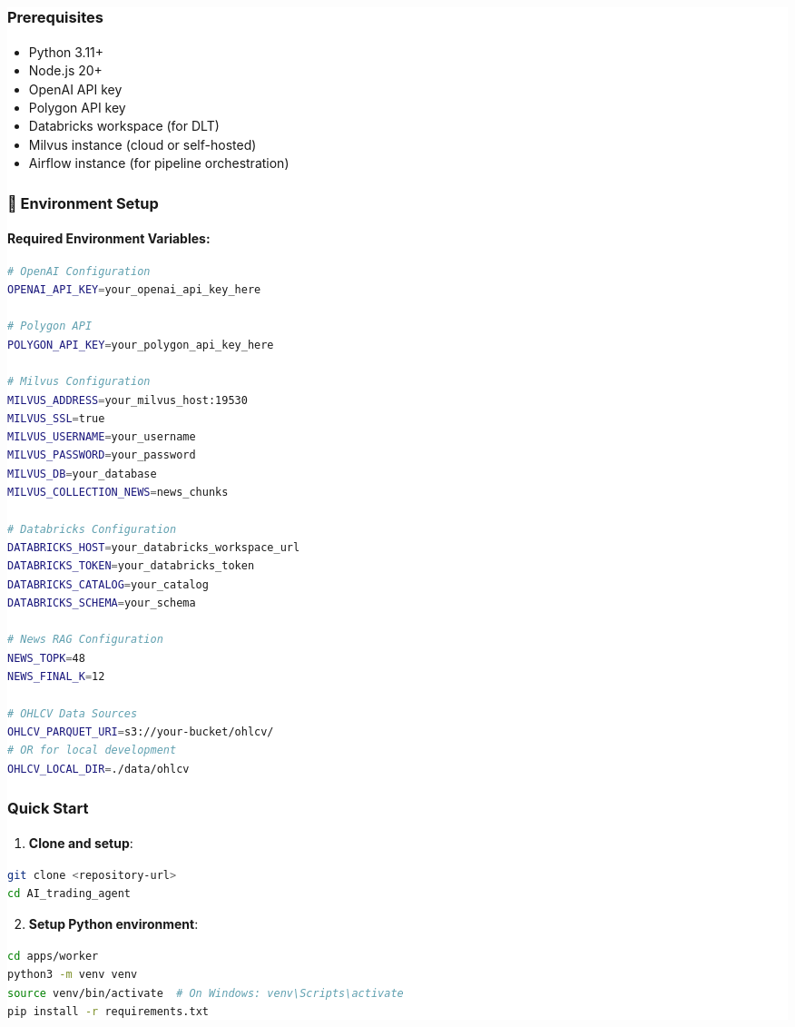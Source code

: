 ### Prerequisites
- Python 3.11+
- Node.js 20+
- OpenAI API key
- Polygon API key
- Databricks workspace (for DLT)
- Milvus instance (cloud or self-hosted)
- Airflow instance (for pipeline orchestration)

### 🔐 Environment Setup

**Required Environment Variables:**
```bash
# OpenAI Configuration
OPENAI_API_KEY=your_openai_api_key_here

# Polygon API
POLYGON_API_KEY=your_polygon_api_key_here

# Milvus Configuration
MILVUS_ADDRESS=your_milvus_host:19530
MILVUS_SSL=true
MILVUS_USERNAME=your_username
MILVUS_PASSWORD=your_password
MILVUS_DB=your_database
MILVUS_COLLECTION_NEWS=news_chunks

# Databricks Configuration
DATABRICKS_HOST=your_databricks_workspace_url
DATABRICKS_TOKEN=your_databricks_token
DATABRICKS_CATALOG=your_catalog
DATABRICKS_SCHEMA=your_schema

# News RAG Configuration
NEWS_TOPK=48
NEWS_FINAL_K=12

# OHLCV Data Sources
OHLCV_PARQUET_URI=s3://your-bucket/ohlcv/
# OR for local development
OHLCV_LOCAL_DIR=./data/ohlcv
```

### Quick Start

1. **Clone and setup**:
```bash
git clone <repository-url>
cd AI_trading_agent
```

2. **Setup Python environment**:
```bash
cd apps/worker
python3 -m venv venv
source venv/bin/activate  # On Windows: venv\Scripts\activate
pip install -r requirements.txt
```
